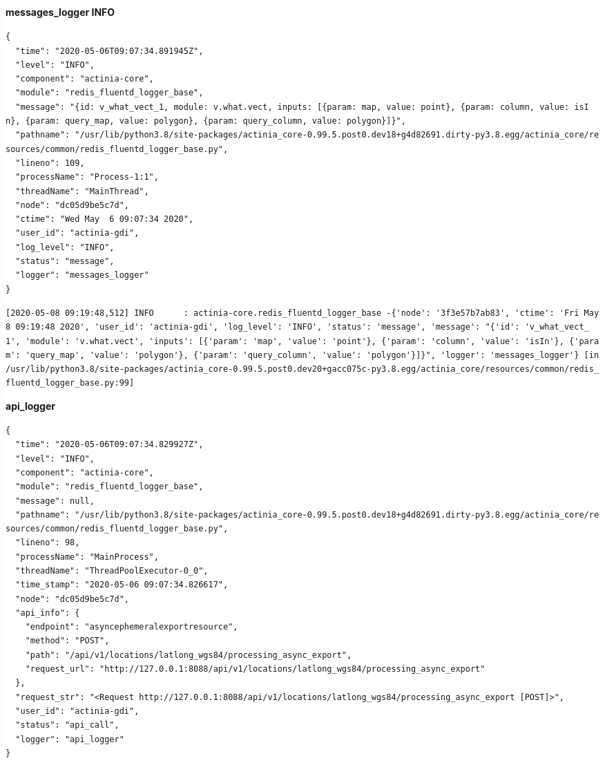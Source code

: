 __messages_logger INFO__
```
{
  "time": "2020-05-06T09:07:34.891945Z",
  "level": "INFO",
  "component": "actinia-core",
  "module": "redis_fluentd_logger_base",
  "message": "{id: v_what_vect_1, module: v.what.vect, inputs: [{param: map, value: point}, {param: column, value: isIn}, {param: query_map, value: polygon}, {param: query_column, value: polygon}]}",
  "pathname": "/usr/lib/python3.8/site-packages/actinia_core-0.99.5.post0.dev18+g4d82691.dirty-py3.8.egg/actinia_core/resources/common/redis_fluentd_logger_base.py",
  "lineno": 109,
  "processName": "Process-1:1",
  "threadName": "MainThread",
  "node": "dc05d9be5c7d",
  "ctime": "Wed May  6 09:07:34 2020",
  "user_id": "actinia-gdi",
  "log_level": "INFO",
  "status": "message",
  "logger": "messages_logger"
}
```
```
[2020-05-08 09:19:48,512] INFO      : actinia-core.redis_fluentd_logger_base -{'node': '3f3e57b7ab83', 'ctime': 'Fri May  8 09:19:48 2020', 'user_id': 'actinia-gdi', 'log_level': 'INFO', 'status': 'message', 'message': "{'id': 'v_what_vect_1', 'module': 'v.what.vect', 'inputs': [{'param': 'map', 'value': 'point'}, {'param': 'column', 'value': 'isIn'}, {'param': 'query_map', 'value': 'polygon'}, {'param': 'query_column', 'value': 'polygon'}]}", 'logger': 'messages_logger'} [in /usr/lib/python3.8/site-packages/actinia_core-0.99.5.post0.dev20+gacc075c-py3.8.egg/actinia_core/resources/common/redis_fluentd_logger_base.py:99]
```

__api_logger__
```
{
  "time": "2020-05-06T09:07:34.829927Z",
  "level": "INFO",
  "component": "actinia-core",
  "module": "redis_fluentd_logger_base",
  "message": null,
  "pathname": "/usr/lib/python3.8/site-packages/actinia_core-0.99.5.post0.dev18+g4d82691.dirty-py3.8.egg/actinia_core/resources/common/redis_fluentd_logger_base.py",
  "lineno": 98,
  "processName": "MainProcess",
  "threadName": "ThreadPoolExecutor-0_0",
  "time_stamp": "2020-05-06 09:07:34.826617",
  "node": "dc05d9be5c7d",
  "api_info": {
    "endpoint": "asyncephemeralexportresource",
    "method": "POST",
    "path": "/api/v1/locations/latlong_wgs84/processing_async_export",
    "request_url": "http://127.0.0.1:8088/api/v1/locations/latlong_wgs84/processing_async_export"
  },
  "request_str": "<Request http://127.0.0.1:8088/api/v1/locations/latlong_wgs84/processing_async_export [POST]>",
  "user_id": "actinia-gdi",
  "status": "api_call",
  "logger": "api_logger"
}
```
```
```